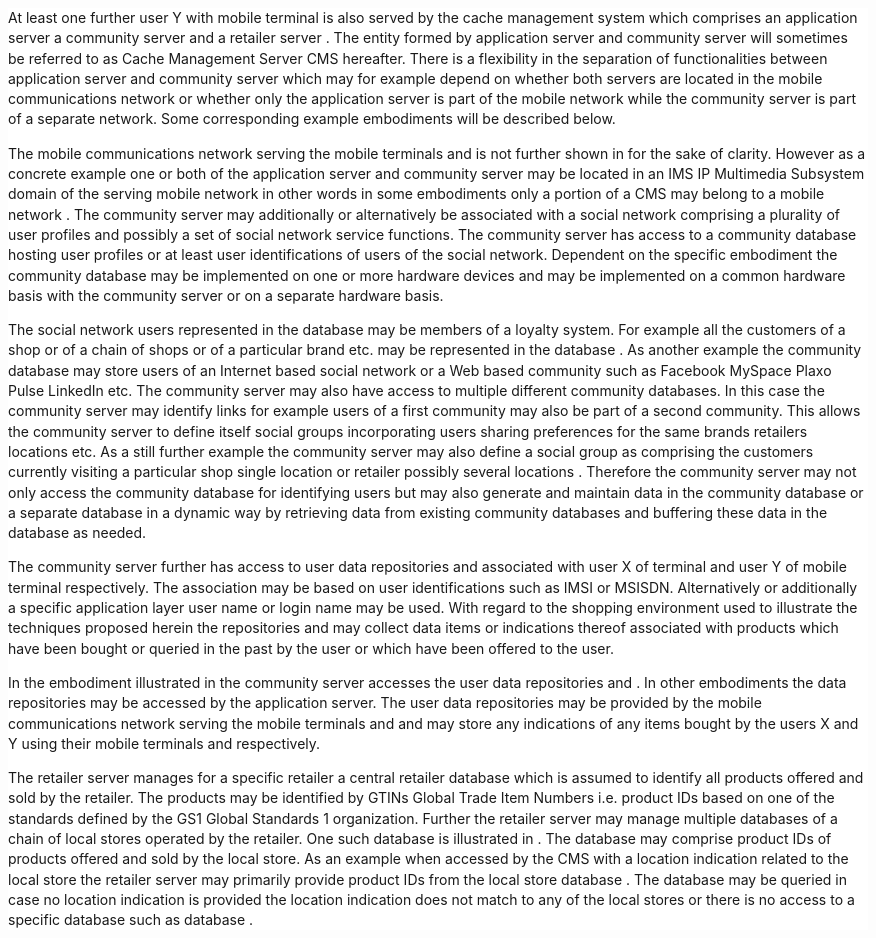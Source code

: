 At least one further user Y with mobile terminal is also served by the cache management system which comprises an application server a community server and a retailer server . The entity formed by application server and community server will sometimes be referred to as Cache Management Server CMS hereafter. There is a flexibility in the separation of functionalities between application server and community server which may for example depend on whether both servers are located in the mobile communications network or whether only the application server is part of the mobile network while the community server is part of a separate network. Some corresponding example embodiments will be described below.

The mobile communications network serving the mobile terminals and is not further shown in for the sake of clarity. However as a concrete example one or both of the application server and community server may be located in an IMS IP Multimedia Subsystem domain of the serving mobile network in other words in some embodiments only a portion of a CMS may belong to a mobile network . The community server may additionally or alternatively be associated with a social network comprising a plurality of user profiles and possibly a set of social network service functions. The community server has access to a community database hosting user profiles or at least user identifications of users of the social network. Dependent on the specific embodiment the community database may be implemented on one or more hardware devices and may be implemented on a common hardware basis with the community server or on a separate hardware basis.

The social network users represented in the database may be members of a loyalty system. For example all the customers of a shop or of a chain of shops or of a particular brand etc. may be represented in the database . As another example the community database may store users of an Internet based social network or a Web based community such as Facebook MySpace Plaxo Pulse LinkedIn etc. The community server may also have access to multiple different community databases. In this case the community server may identify links for example users of a first community may also be part of a second community. This allows the community server to define itself social groups incorporating users sharing preferences for the same brands retailers locations etc. As a still further example the community server may also define a social group as comprising the customers currently visiting a particular shop single location or retailer possibly several locations . Therefore the community server may not only access the community database for identifying users but may also generate and maintain data in the community database or a separate database in a dynamic way by retrieving data from existing community databases and buffering these data in the database as needed.

The community server further has access to user data repositories and associated with user X of terminal and user Y of mobile terminal respectively. The association may be based on user identifications such as IMSI or MSISDN. Alternatively or additionally a specific application layer user name or login name may be used. With regard to the shopping environment used to illustrate the techniques proposed herein the repositories and may collect data items or indications thereof associated with products which have been bought or queried in the past by the user or which have been offered to the user.

In the embodiment illustrated in the community server accesses the user data repositories and . In other embodiments the data repositories may be accessed by the application server. The user data repositories may be provided by the mobile communications network serving the mobile terminals and and may store any indications of any items bought by the users X and Y using their mobile terminals and respectively.

The retailer server manages for a specific retailer a central retailer database which is assumed to identify all products offered and sold by the retailer. The products may be identified by GTINs Global Trade Item Numbers i.e. product IDs based on one of the standards defined by the GS1 Global Standards 1 organization. Further the retailer server may manage multiple databases of a chain of local stores operated by the retailer. One such database is illustrated in . The database may comprise product IDs of products offered and sold by the local store. As an example when accessed by the CMS with a location indication related to the local store the retailer server may primarily provide product IDs from the local store database . The database may be queried in case no location indication is provided the location indication does not match to any of the local stores or there is no access to a specific database such as database .
